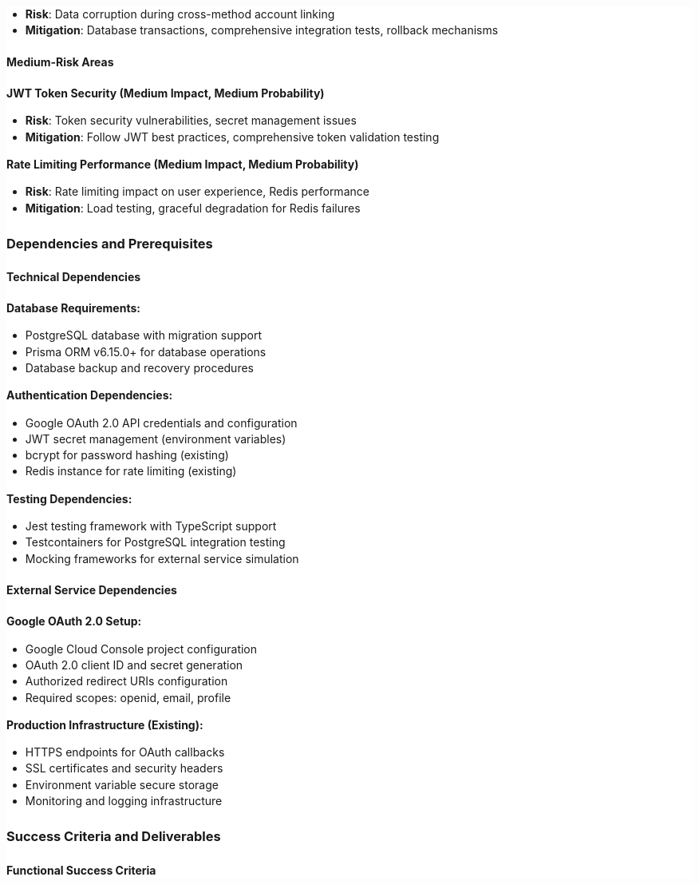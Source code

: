 - **Risk**: Data corruption during cross-method account linking
- **Mitigation**: Database transactions, comprehensive integration tests, rollback mechanisms

#### Medium-Risk Areas

**JWT Token Security (Medium Impact, Medium Probability)**

- **Risk**: Token security vulnerabilities, secret management issues
- **Mitigation**: Follow JWT best practices, comprehensive token validation testing

**Rate Limiting Performance (Medium Impact, Medium Probability)**

- **Risk**: Rate limiting impact on user experience, Redis performance
- **Mitigation**: Load testing, graceful degradation for Redis failures

### Dependencies and Prerequisites

#### Technical Dependencies

**Database Requirements:**

- PostgreSQL database with migration support
- Prisma ORM v6.15.0+ for database operations
- Database backup and recovery procedures

**Authentication Dependencies:**

- Google OAuth 2.0 API credentials and configuration
- JWT secret management (environment variables)
- bcrypt for password hashing (existing)
- Redis instance for rate limiting (existing)

**Testing Dependencies:**

- Jest testing framework with TypeScript support
- Testcontainers for PostgreSQL integration testing
- Mocking frameworks for external service simulation

#### External Service Dependencies

**Google OAuth 2.0 Setup:**

- Google Cloud Console project configuration
- OAuth 2.0 client ID and secret generation
- Authorized redirect URIs configuration
- Required scopes: openid, email, profile

**Production Infrastructure (Existing):**

- HTTPS endpoints for OAuth callbacks
- SSL certificates and security headers
- Environment variable secure storage
- Monitoring and logging infrastructure

### Success Criteria and Deliverables

#### Functional Success Criteria
